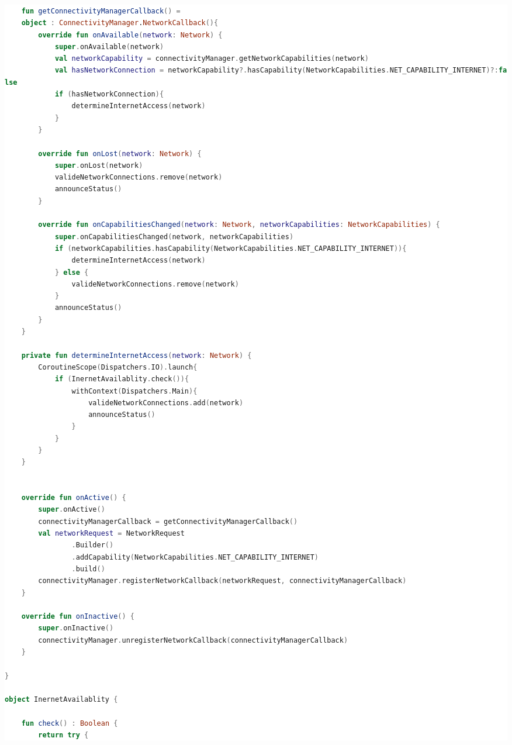```kotlin
    fun getConnectivityManagerCallback() =
    object : ConnectivityManager.NetworkCallback(){
        override fun onAvailable(network: Network) {
            super.onAvailable(network)
            val networkCapability = connectivityManager.getNetworkCapabilities(network)
            val hasNetworkConnection = networkCapability?.hasCapability(NetworkCapabilities.NET_CAPABILITY_INTERNET)?:false
            if (hasNetworkConnection){
                determineInternetAccess(network)
            }
        }

        override fun onLost(network: Network) {
            super.onLost(network)
            valideNetworkConnections.remove(network)
            announceStatus()
        }

        override fun onCapabilitiesChanged(network: Network, networkCapabilities: NetworkCapabilities) {
            super.onCapabilitiesChanged(network, networkCapabilities)
            if (networkCapabilities.hasCapability(NetworkCapabilities.NET_CAPABILITY_INTERNET)){
                determineInternetAccess(network)
            } else {
                valideNetworkConnections.remove(network)
            }
            announceStatus()
        }
    }

    private fun determineInternetAccess(network: Network) {
        CoroutineScope(Dispatchers.IO).launch{
            if (InernetAvailablity.check()){
                withContext(Dispatchers.Main){
                    valideNetworkConnections.add(network)
                    announceStatus()
                }
            }
        }
    }


    override fun onActive() {
        super.onActive()
        connectivityManagerCallback = getConnectivityManagerCallback()
        val networkRequest = NetworkRequest
                .Builder()
                .addCapability(NetworkCapabilities.NET_CAPABILITY_INTERNET)
                .build()
        connectivityManager.registerNetworkCallback(networkRequest, connectivityManagerCallback)
    }

    override fun onInactive() {
        super.onInactive()
        connectivityManager.unregisterNetworkCallback(connectivityManagerCallback)
    }
    
}

object InernetAvailablity {

    fun check() : Boolean {
        return try {
```